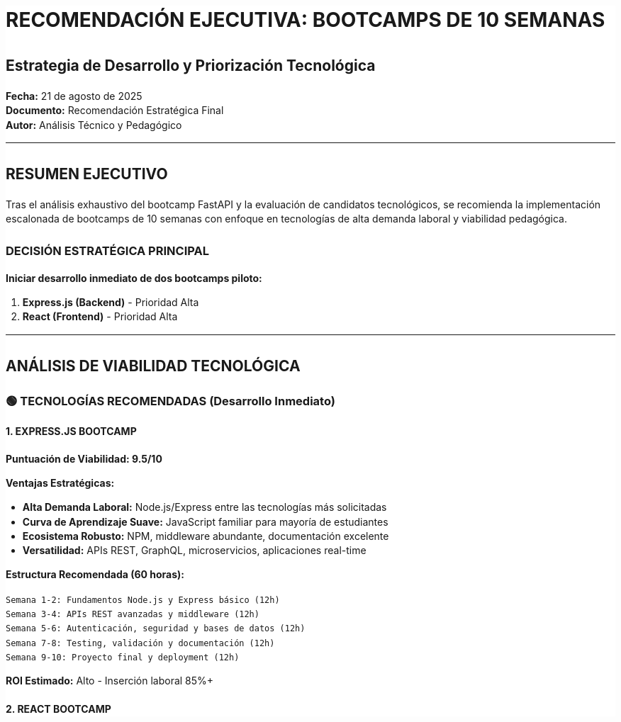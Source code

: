 # RECOMENDACIÓN EJECUTIVA: BOOTCAMPS DE 10 SEMANAS

## Estrategia de Desarrollo y Priorización Tecnológica

**Fecha:** 21 de agosto de 2025  
**Documento:** Recomendación Estratégica Final  
**Autor:** Análisis Técnico y Pedagógico

---

## RESUMEN EJECUTIVO

Tras el análisis exhaustivo del bootcamp FastAPI y la evaluación de candidatos tecnológicos, se recomienda la implementación escalonada de bootcamps de 10 semanas con enfoque en tecnologías de alta demanda laboral y viabilidad pedagógica.

### DECISIÓN ESTRATÉGICA PRINCIPAL

**Iniciar desarrollo inmediato de dos bootcamps piloto:**

1. **Express.js (Backend)** - Prioridad Alta
2. **React (Frontend)** - Prioridad Alta

---

## ANÁLISIS DE VIABILIDAD TECNOLÓGICA

### 🟢 TECNOLOGÍAS RECOMENDADAS (Desarrollo Inmediato)

#### 1. EXPRESS.JS BOOTCAMP

**Puntuación de Viabilidad: 9.5/10**

**Ventajas Estratégicas:**

- **Alta Demanda Laboral:** Node.js/Express entre las tecnologías más solicitadas
- **Curva de Aprendizaje Suave:** JavaScript familiar para mayoría de estudiantes
- **Ecosistema Robusto:** NPM, middleware abundante, documentación excelente
- **Versatilidad:** APIs REST, GraphQL, microservicios, aplicaciones real-time

**Estructura Recomendada (60 horas):**

```text
Semana 1-2: Fundamentos Node.js y Express básico (12h)
Semana 3-4: APIs REST avanzadas y middleware (12h)
Semana 5-6: Autenticación, seguridad y bases de datos (12h)
Semana 7-8: Testing, validación y documentación (12h)
Semana 9-10: Proyecto final y deployment (12h)
```

**ROI Estimado:** Alto - Inserción laboral 85%+

#### 2. REACT BOOTCAMP
